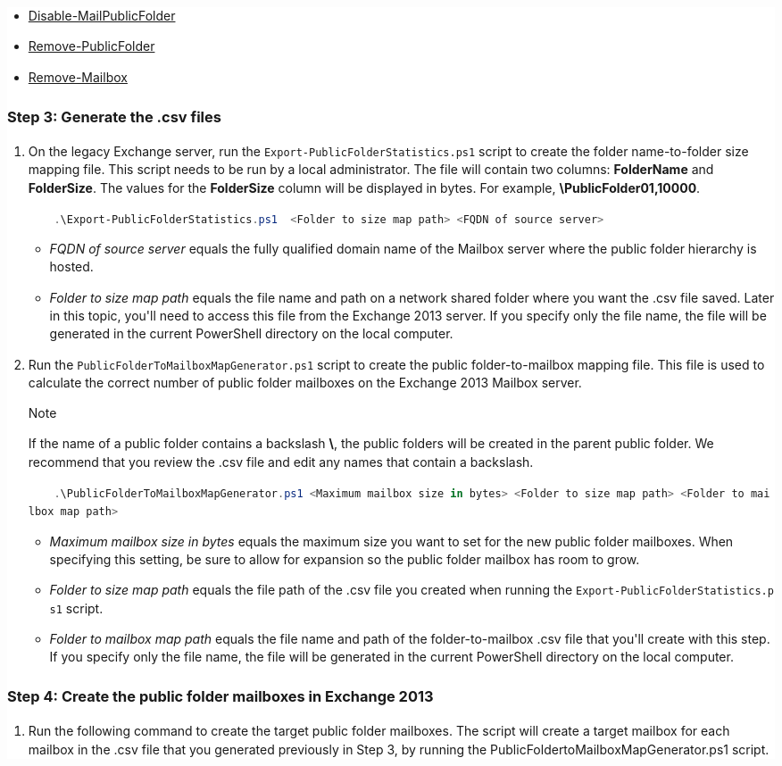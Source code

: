   - [Disable-MailPublicFolder](https://technet.microsoft.com/en-us/library/bb123781\(v=exchg.150\))

  - [Remove-PublicFolder](https://technet.microsoft.com/en-us/library/bb124894\(v=exchg.150\))

  - [Remove-Mailbox](https://technet.microsoft.com/en-us/library/aa995948\(v=exchg.150\))

### Step 3: Generate the .csv files

1.  On the legacy Exchange server, run the `Export-PublicFolderStatistics.ps1` script to create the folder name-to-folder size mapping file. This script needs to be run by a local administrator. The file will contain two columns: **FolderName** and **FolderSize**. The values for the **FolderSize** column will be displayed in bytes. For example, **\\PublicFolder01,10000**.
    
    ```powershell
        .\Export-PublicFolderStatistics.ps1  <Folder to size map path> <FQDN of source server>
    ```

      - *FQDN of source server* equals the fully qualified domain name of the Mailbox server where the public folder hierarchy is hosted.
    
      - *Folder to size map path* equals the file name and path on a network shared folder where you want the .csv file saved. Later in this topic, you'll need to access this file from the Exchange 2013 server. If you specify only the file name, the file will be generated in the current PowerShell directory on the local computer.

2.  Run the `PublicFolderToMailboxMapGenerator.ps1` script to create the public folder-to-mailbox mapping file. This file is used to calculate the correct number of public folder mailboxes on the Exchange 2013 Mailbox server.
    

    > [!NOTE]
    > If the name of a public folder contains a backslash **\\**, the public folders will be created in the parent public folder. We recommend that you review the .csv file and edit any names that contain a backslash.

    ```powershell
        .\PublicFolderToMailboxMapGenerator.ps1 <Maximum mailbox size in bytes> <Folder to size map path> <Folder to mailbox map path>
    ```

      - *Maximum mailbox size in bytes* equals the maximum size you want to set for the new public folder mailboxes. When specifying this setting, be sure to allow for expansion so the public folder mailbox has room to grow.
    
      - *Folder to size map path* equals the file path of the .csv file you created when running the `Export-PublicFolderStatistics.ps1` script.
    
      - *Folder to mailbox map path* equals the file name and path of the folder-to-mailbox .csv file that you'll create with this step. If you specify only the file name, the file will be generated in the current PowerShell directory on the local computer.

### Step 4: Create the public folder mailboxes in Exchange 2013

1.  Run the following command to create the target public folder mailboxes. The script will create a target mailbox for each mailbox in the .csv file that you generated previously in Step 3, by running the PublicFoldertoMailboxMapGenerator.ps1 script.
    